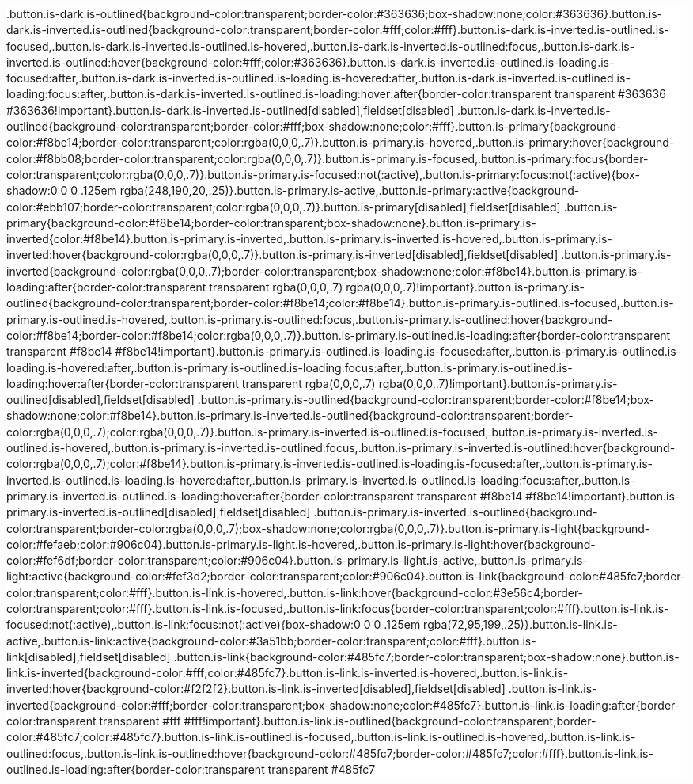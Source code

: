 .button.is-dark.is-outlined{background-color:transparent;border-color:#363636;box-shadow:none;color:#363636}.button.is-dark.is-inverted.is-outlined{background-color:transparent;border-color:#fff;color:#fff}.button.is-dark.is-inverted.is-outlined.is-focused,.button.is-dark.is-inverted.is-outlined.is-hovered,.button.is-dark.is-inverted.is-outlined:focus,.button.is-dark.is-inverted.is-outlined:hover{background-color:#fff;color:#363636}.button.is-dark.is-inverted.is-outlined.is-loading.is-focused:after,.button.is-dark.is-inverted.is-outlined.is-loading.is-hovered:after,.button.is-dark.is-inverted.is-outlined.is-loading:focus:after,.button.is-dark.is-inverted.is-outlined.is-loading:hover:after{border-color:transparent transparent #363636 #363636!important}.button.is-dark.is-inverted.is-outlined[disabled],fieldset[disabled] .button.is-dark.is-inverted.is-outlined{background-color:transparent;border-color:#fff;box-shadow:none;color:#fff}.button.is-primary{background-color:#f8be14;border-color:transparent;color:rgba(0,0,0,.7)}.button.is-primary.is-hovered,.button.is-primary:hover{background-color:#f8bb08;border-color:transparent;color:rgba(0,0,0,.7)}.button.is-primary.is-focused,.button.is-primary:focus{border-color:transparent;color:rgba(0,0,0,.7)}.button.is-primary.is-focused:not(:active),.button.is-primary:focus:not(:active){box-shadow:0 0 0 .125em rgba(248,190,20,.25)}.button.is-primary.is-active,.button.is-primary:active{background-color:#ebb107;border-color:transparent;color:rgba(0,0,0,.7)}.button.is-primary[disabled],fieldset[disabled] .button.is-primary{background-color:#f8be14;border-color:transparent;box-shadow:none}.button.is-primary.is-inverted{color:#f8be14}.button.is-primary.is-inverted,.button.is-primary.is-inverted.is-hovered,.button.is-primary.is-inverted:hover{background-color:rgba(0,0,0,.7)}.button.is-primary.is-inverted[disabled],fieldset[disabled] .button.is-primary.is-inverted{background-color:rgba(0,0,0,.7);border-color:transparent;box-shadow:none;color:#f8be14}.button.is-primary.is-loading:after{border-color:transparent transparent rgba(0,0,0,.7) rgba(0,0,0,.7)!important}.button.is-primary.is-outlined{background-color:transparent;border-color:#f8be14;color:#f8be14}.button.is-primary.is-outlined.is-focused,.button.is-primary.is-outlined.is-hovered,.button.is-primary.is-outlined:focus,.button.is-primary.is-outlined:hover{background-color:#f8be14;border-color:#f8be14;color:rgba(0,0,0,.7)}.button.is-primary.is-outlined.is-loading:after{border-color:transparent transparent #f8be14 #f8be14!important}.button.is-primary.is-outlined.is-loading.is-focused:after,.button.is-primary.is-outlined.is-loading.is-hovered:after,.button.is-primary.is-outlined.is-loading:focus:after,.button.is-primary.is-outlined.is-loading:hover:after{border-color:transparent transparent rgba(0,0,0,.7) rgba(0,0,0,.7)!important}.button.is-primary.is-outlined[disabled],fieldset[disabled] .button.is-primary.is-outlined{background-color:transparent;border-color:#f8be14;box-shadow:none;color:#f8be14}.button.is-primary.is-inverted.is-outlined{background-color:transparent;border-color:rgba(0,0,0,.7);color:rgba(0,0,0,.7)}.button.is-primary.is-inverted.is-outlined.is-focused,.button.is-primary.is-inverted.is-outlined.is-hovered,.button.is-primary.is-inverted.is-outlined:focus,.button.is-primary.is-inverted.is-outlined:hover{background-color:rgba(0,0,0,.7);color:#f8be14}.button.is-primary.is-inverted.is-outlined.is-loading.is-focused:after,.button.is-primary.is-inverted.is-outlined.is-loading.is-hovered:after,.button.is-primary.is-inverted.is-outlined.is-loading:focus:after,.button.is-primary.is-inverted.is-outlined.is-loading:hover:after{border-color:transparent transparent #f8be14 #f8be14!important}.button.is-primary.is-inverted.is-outlined[disabled],fieldset[disabled] .button.is-primary.is-inverted.is-outlined{background-color:transparent;border-color:rgba(0,0,0,.7);box-shadow:none;color:rgba(0,0,0,.7)}.button.is-primary.is-light{background-color:#fefaeb;color:#906c04}.button.is-primary.is-light.is-hovered,.button.is-primary.is-light:hover{background-color:#fef6df;border-color:transparent;color:#906c04}.button.is-primary.is-light.is-active,.button.is-primary.is-light:active{background-color:#fef3d2;border-color:transparent;color:#906c04}.button.is-link{background-color:#485fc7;border-color:transparent;color:#fff}.button.is-link.is-hovered,.button.is-link:hover{background-color:#3e56c4;border-color:transparent;color:#fff}.button.is-link.is-focused,.button.is-link:focus{border-color:transparent;color:#fff}.button.is-link.is-focused:not(:active),.button.is-link:focus:not(:active){box-shadow:0 0 0 .125em rgba(72,95,199,.25)}.button.is-link.is-active,.button.is-link:active{background-color:#3a51bb;border-color:transparent;color:#fff}.button.is-link[disabled],fieldset[disabled] .button.is-link{background-color:#485fc7;border-color:transparent;box-shadow:none}.button.is-link.is-inverted{background-color:#fff;color:#485fc7}.button.is-link.is-inverted.is-hovered,.button.is-link.is-inverted:hover{background-color:#f2f2f2}.button.is-link.is-inverted[disabled],fieldset[disabled] .button.is-link.is-inverted{background-color:#fff;border-color:transparent;box-shadow:none;color:#485fc7}.button.is-link.is-loading:after{border-color:transparent transparent #fff #fff!important}.button.is-link.is-outlined{background-color:transparent;border-color:#485fc7;color:#485fc7}.button.is-link.is-outlined.is-focused,.button.is-link.is-outlined.is-hovered,.button.is-link.is-outlined:focus,.button.is-link.is-outlined:hover{background-color:#485fc7;border-color:#485fc7;color:#fff}.button.is-link.is-outlined.is-loading:after{border-color:transparent transparent #485fc7